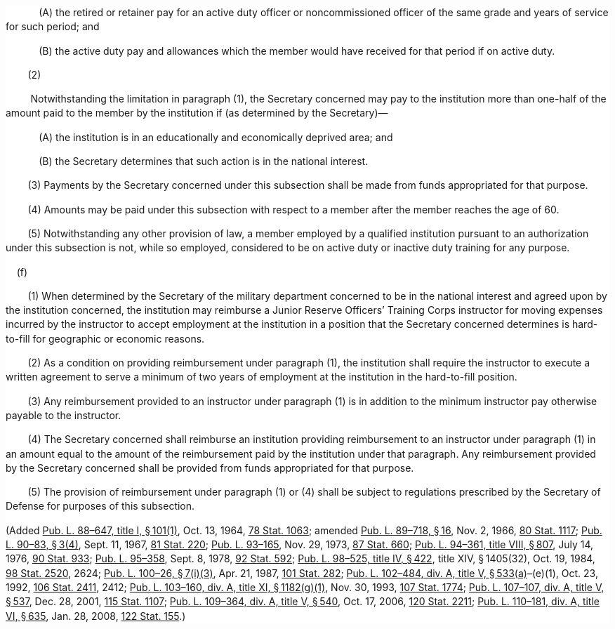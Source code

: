             (A) the retired or retainer pay for an active duty officer or noncommissioned officer of the same grade and years of service for such period; and

            (B) the active duty pay and allowances which the member would have received for that period if on active duty.

        (2)

         Notwithstanding the limitation in paragraph (1), the Secretary concerned may pay to the institution more than one-half of the amount paid to the member by the institution if (as determined by the Secretary)—

            (A) the institution is in an educationally and economically deprived area; and

            (B) the Secretary determines that such action is in the national interest.

        (3) Payments by the Secretary concerned under this subsection shall be made from funds appropriated for that purpose.

        (4) Amounts may be paid under this subsection with respect to a member after the member reaches the age of 60.

        (5) Notwithstanding any other provision of law, a member employed by a qualified institution pursuant to an authorization under this subsection is not, while so employed, considered to be on active duty or inactive duty training for any purpose.

    (f)

        (1) When determined by the Secretary of the military department concerned to be in the national interest and agreed upon by the institution concerned, the institution may reimburse a Junior Reserve Officers’ Training Corps instructor for moving expenses incurred by the instructor to accept employment at the institution in a position that the Secretary concerned determines is hard-to-fill for geographic or economic reasons.

        (2) As a condition on providing reimbursement under paragraph (1), the institution shall require the instructor to execute a written agreement to serve a minimum of two years of employment at the institution in the hard-to-fill position.

        (3) Any reimbursement provided to an instructor under paragraph (1) is in addition to the minimum instructor pay otherwise payable to the instructor.

        (4) The Secretary concerned shall reimburse an institution providing reimbursement to an instructor under paragraph (1) in an amount equal to the amount of the reimbursement paid by the institution under that paragraph. Any reimbursement provided by the Secretary concerned shall be provided from funds appropriated for that purpose.

        (5) The provision of reimbursement under paragraph (1) or (4) shall be subject to regulations prescribed by the Secretary of Defense for purposes of this subsection.

(Added [Pub. L. 88–647, title I, § 101(1)][/us/pl/88/647/s101/1], Oct. 13, 1964, [78 Stat. 1063][/us/stat/78/1063]; amended [Pub. L. 89–718, § 16][/us/pl/89/718/s16], Nov. 2, 1966, [80 Stat. 1117][/us/stat/80/1117]; [Pub. L. 90–83, § 3(4)][/us/pl/90/83/s3/4], Sept. 11, 1967, [81 Stat. 220][/us/stat/81/220]; [Pub. L. 93–165][/us/pl/93/165], Nov. 29, 1973, [87 Stat. 660][/us/stat/87/660]; [Pub. L. 94–361, title VIII, § 807][/us/pl/94/361/s807], July 14, 1976, [90 Stat. 933][/us/stat/90/933]; [Pub. L. 95–358][/us/pl/95/358], Sept. 8, 1978, [92 Stat. 592][/us/stat/92/592]; [Pub. L. 98–525, title IV, § 422][/us/pl/98/525/s422], title XIV, § 1405(32), Oct. 19, 1984, [98 Stat. 2520][/us/stat/98/2520], 2624; [Pub. L. 100–26, § 7(i)(3)][/us/pl/100/26/s7/i/3], Apr. 21, 1987, [101 Stat. 282][/us/stat/101/282]; [Pub. L. 102–484, div. A, title V, § 533(a)][/us/pl/102/484/s533/a]–(e)(1), Oct. 23, 1992, [106 Stat. 2411][/us/stat/106/2411], 2412; [Pub. L. 103–160, div. A, title XI, § 1182(g)(1)][/us/pl/103/160/s1182/g/1], Nov. 30, 1993, [107 Stat. 1774][/us/stat/107/1774]; [Pub. L. 107–107, div. A, title V, § 537][/us/pl/107/107/s537], Dec. 28, 2001, [115 Stat. 1107][/us/stat/115/1107]; [Pub. L. 109–364, div. A, title V, § 540][/us/pl/109/364/s540], Oct. 17, 2006, [120 Stat. 2211][/us/stat/120/2211]; [Pub. L. 110–181, div. A, title VI, § 635][/us/pl/110/181/s635], Jan. 28, 2008, [122 Stat. 155][/us/stat/122/155].)


[/us/usc/t10/s12731]: https://publicdocs.github.io/go/links?ns=uslm&ref=%2Fus%2Fusc%2Ft10%2Fs12731
[/us/pl/88/647/s101/1]: https://publicdocs.github.io/go/links?ns=uslm&ref=%2Fus%2Fpl%2F88%2F647%2Fs101%2F1
[/us/stat/78/1063]: https://publicdocs.github.io/go/links?ns=uslm&ref=%2Fus%2Fstat%2F78%2F1063
[/us/pl/89/718/s16]: https://publicdocs.github.io/go/links?ns=uslm&ref=%2Fus%2Fpl%2F89%2F718%2Fs16
[/us/stat/80/1117]: https://publicdocs.github.io/go/links?ns=uslm&ref=%2Fus%2Fstat%2F80%2F1117
[/us/pl/90/83/s3/4]: https://publicdocs.github.io/go/links?ns=uslm&ref=%2Fus%2Fpl%2F90%2F83%2Fs3%2F4
[/us/stat/81/220]: https://publicdocs.github.io/go/links?ns=uslm&ref=%2Fus%2Fstat%2F81%2F220
[/us/pl/93/165]: https://publicdocs.github.io/go/links?ns=uslm&ref=%2Fus%2Fpl%2F93%2F165
[/us/stat/87/660]: https://publicdocs.github.io/go/links?ns=uslm&ref=%2Fus%2Fstat%2F87%2F660
[/us/pl/94/361/s807]: https://publicdocs.github.io/go/links?ns=uslm&ref=%2Fus%2Fpl%2F94%2F361%2Fs807
[/us/stat/90/933]: https://publicdocs.github.io/go/links?ns=uslm&ref=%2Fus%2Fstat%2F90%2F933
[/us/pl/95/358]: https://publicdocs.github.io/go/links?ns=uslm&ref=%2Fus%2Fpl%2F95%2F358
[/us/stat/92/592]: https://publicdocs.github.io/go/links?ns=uslm&ref=%2Fus%2Fstat%2F92%2F592
[/us/pl/98/525/s422]: https://publicdocs.github.io/go/links?ns=uslm&ref=%2Fus%2Fpl%2F98%2F525%2Fs422
[/us/stat/98/2520]: https://publicdocs.github.io/go/links?ns=uslm&ref=%2Fus%2Fstat%2F98%2F2520
[/us/pl/100/26/s7/i/3]: https://publicdocs.github.io/go/links?ns=uslm&ref=%2Fus%2Fpl%2F100%2F26%2Fs7%2Fi%2F3
[/us/stat/101/282]: https://publicdocs.github.io/go/links?ns=uslm&ref=%2Fus%2Fstat%2F101%2F282
[/us/pl/102/484/s533/a]: https://publicdocs.github.io/go/links?ns=uslm&ref=%2Fus%2Fpl%2F102%2F484%2Fs533%2Fa
[/us/stat/106/2411]: https://publicdocs.github.io/go/links?ns=uslm&ref=%2Fus%2Fstat%2F106%2F2411
[/us/pl/103/160/s1182/g/1]: https://publicdocs.github.io/go/links?ns=uslm&ref=%2Fus%2Fpl%2F103%2F160%2Fs1182%2Fg%2F1
[/us/stat/107/1774]: https://publicdocs.github.io/go/links?ns=uslm&ref=%2Fus%2Fstat%2F107%2F1774
[/us/pl/107/107/s537]: https://publicdocs.github.io/go/links?ns=uslm&ref=%2Fus%2Fpl%2F107%2F107%2Fs537
[/us/stat/115/1107]: https://publicdocs.github.io/go/links?ns=uslm&ref=%2Fus%2Fstat%2F115%2F1107
[/us/pl/109/364/s540]: https://publicdocs.github.io/go/links?ns=uslm&ref=%2Fus%2Fpl%2F109%2F364%2Fs540
[/us/stat/120/2211]: https://publicdocs.github.io/go/links?ns=uslm&ref=%2Fus%2Fstat%2F120%2F2211
[/us/pl/110/181/s635]: https://publicdocs.github.io/go/links?ns=uslm&ref=%2Fus%2Fpl%2F110%2F181%2Fs635
[/us/stat/122/155]: https://publicdocs.github.io/go/links?ns=uslm&ref=%2Fus%2Fstat%2F122%2F155
[/us/pl/110/181]: https://publicdocs.github.io/go/links?ns=uslm&ref=%2Fus%2Fpl%2F110%2F181
[/us/pl/109/364/s540/b]: https://publicdocs.github.io/go/links?ns=uslm&ref=%2Fus%2Fpl%2F109%2F364%2Fs540%2Fb
[/us/pl/109/364/s540/a]: https://publicdocs.github.io/go/links?ns=uslm&ref=%2Fus%2Fpl%2F109%2F364%2Fs540%2Fa
[/us/pl/107/107]: https://publicdocs.github.io/go/links?ns=uslm&ref=%2Fus%2Fpl%2F107%2F107
[/us/pl/103/160]: https://publicdocs.github.io/go/links?ns=uslm&ref=%2Fus%2Fpl%2F103%2F160
[/us/pl/102/484/s533/a]: https://publicdocs.github.io/go/links?ns=uslm&ref=%2Fus%2Fpl%2F102%2F484%2Fs533%2Fa
[/us/pl/102/484/s533/c]: https://publicdocs.github.io/go/links?ns=uslm&ref=%2Fus%2Fpl%2F102%2F484%2Fs533%2Fc
[/us/pl/102/484/s533/d]: https://publicdocs.github.io/go/links?ns=uslm&ref=%2Fus%2Fpl%2F102%2F484%2Fs533%2Fd
[/us/pl/102/484/s533/e/1]: https://publicdocs.github.io/go/links?ns=uslm&ref=%2Fus%2Fpl%2F102%2F484%2Fs533%2Fe%2F1
[/us/pl/100/26]: https://publicdocs.github.io/go/links?ns=uslm&ref=%2Fus%2Fpl%2F100%2F26
[/us/pl/98/525/s1405/32]: https://publicdocs.github.io/go/links?ns=uslm&ref=%2Fus%2Fpl%2F98%2F525%2Fs1405%2F32
[/us/pl/98/525/s422/1]: https://publicdocs.github.io/go/links?ns=uslm&ref=%2Fus%2Fpl%2F98%2F525%2Fs422%2F1
[/us/pl/98/525/s422/2]: https://publicdocs.github.io/go/links?ns=uslm&ref=%2Fus%2Fpl%2F98%2F525%2Fs422%2F2
[/us/pl/95/358]: https://publicdocs.github.io/go/links?ns=uslm&ref=%2Fus%2Fpl%2F95%2F358
[/us/pl/94/361]: https://publicdocs.github.io/go/links?ns=uslm&ref=%2Fus%2Fpl%2F94%2F361
[/us/pl/93/165]: https://publicdocs.github.io/go/links?ns=uslm&ref=%2Fus%2Fpl%2F93%2F165
[/us/pl/90/83]: https://publicdocs.github.io/go/links?ns=uslm&ref=%2Fus%2Fpl%2F90%2F83
[/us/pl/89/718]: https://publicdocs.github.io/go/links?ns=uslm&ref=%2Fus%2Fpl%2F89%2F718
[/us/pl/102/484/s533/e/2]: https://publicdocs.github.io/go/links?ns=uslm&ref=%2Fus%2Fpl%2F102%2F484%2Fs533%2Fe%2F2
[/us/stat/106/2412]: https://publicdocs.github.io/go/links?ns=uslm&ref=%2Fus%2Fstat%2F106%2F2412
[/us/pl/88/647/s1]: https://publicdocs.github.io/go/links?ns=uslm&ref=%2Fus%2Fpl%2F88%2F647%2Fs1
[/us/stat/78/1063]: https://publicdocs.github.io/go/links?ns=uslm&ref=%2Fus%2Fstat%2F78%2F1063
[/us/usc/t10/s9385]: https://publicdocs.github.io/go/links?ns=uslm&ref=%2Fus%2Fusc%2Ft10%2Fs9385
[/us/pl/88/647/s102]: https://publicdocs.github.io/go/links?ns=uslm&ref=%2Fus%2Fpl%2F88%2F647%2Fs102
[/us/stat/78/1064]: https://publicdocs.github.io/go/links?ns=uslm&ref=%2Fus%2Fstat%2F78%2F1064
[/us/pl/88/647/s402]: https://publicdocs.github.io/go/links?ns=uslm&ref=%2Fus%2Fpl%2F88%2F647%2Fs402
[/us/stat/78/1074]: https://publicdocs.github.io/go/links?ns=uslm&ref=%2Fus%2Fstat%2F78%2F1074
[/us/pl/110/417]: https://publicdocs.github.io/go/links?ns=uslm&ref=%2Fus%2Fpl%2F110%2F417
[/us/stat/122/4466]: https://publicdocs.github.io/go/links?ns=uslm&ref=%2Fus%2Fstat%2F122%2F4466
[/us/pl/112/239/s553]: https://publicdocs.github.io/go/links?ns=uslm&ref=%2Fus%2Fpl%2F112%2F239%2Fs553
[/us/stat/126/1742]: https://publicdocs.github.io/go/links?ns=uslm&ref=%2Fus%2Fstat%2F126%2F1742
[/us/pl/109/364/s541]: https://publicdocs.github.io/go/links?ns=uslm&ref=%2Fus%2Fpl%2F109%2F364%2Fs541
[/us/stat/120/2212]: https://publicdocs.github.io/go/links?ns=uslm&ref=%2Fus%2Fstat%2F120%2F2212
[/us/pl/96/342/s602]: https://publicdocs.github.io/go/links?ns=uslm&ref=%2Fus%2Fpl%2F96%2F342%2Fs602
[/us/stat/94/1087]: https://publicdocs.github.io/go/links?ns=uslm&ref=%2Fus%2Fstat%2F94%2F1087
[/us/pl/97/86/s702/a]: https://publicdocs.github.io/go/links?ns=uslm&ref=%2Fus%2Fpl%2F97%2F86%2Fs702%2Fa
[/us/stat/95/1111]: https://publicdocs.github.io/go/links?ns=uslm&ref=%2Fus%2Fstat%2F95%2F1111
[/us/pl/97/252/s702]: https://publicdocs.github.io/go/links?ns=uslm&ref=%2Fus%2Fpl%2F97%2F252%2Fs702
[/us/stat/96/728]: https://publicdocs.github.io/go/links?ns=uslm&ref=%2Fus%2Fstat%2F96%2F728
[/us/pl/98/94/s702]: https://publicdocs.github.io/go/links?ns=uslm&ref=%2Fus%2Fpl%2F98%2F94%2Fs702
[/us/stat/97/634]: https://publicdocs.github.io/go/links?ns=uslm&ref=%2Fus%2Fstat%2F97%2F634